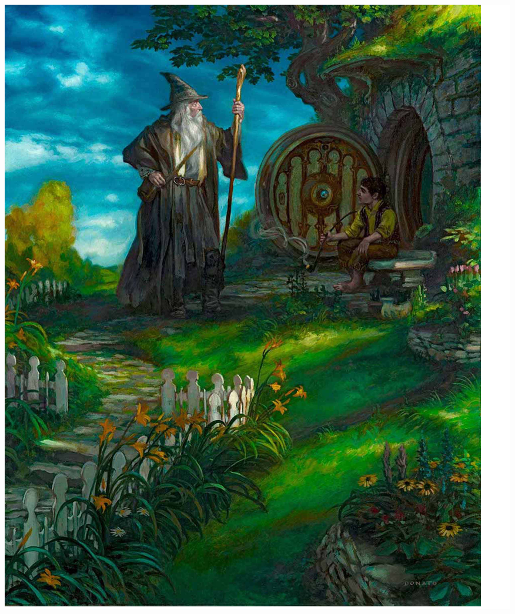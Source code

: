 [![GoodMorning-donato-1200-0420.jpg](https://raw.githubusercontent.com/buckmanc/wallpapers/main/mobile/tolkien/GoodMorning-donato-1200-0420.jpg "GoodMorning-donato-1200-0420.jpg")](https://raw.githubusercontent.com/buckmanc/wallpapers/main/mobile/tolkien/GoodMorning-donato-1200-0420.jpg)
